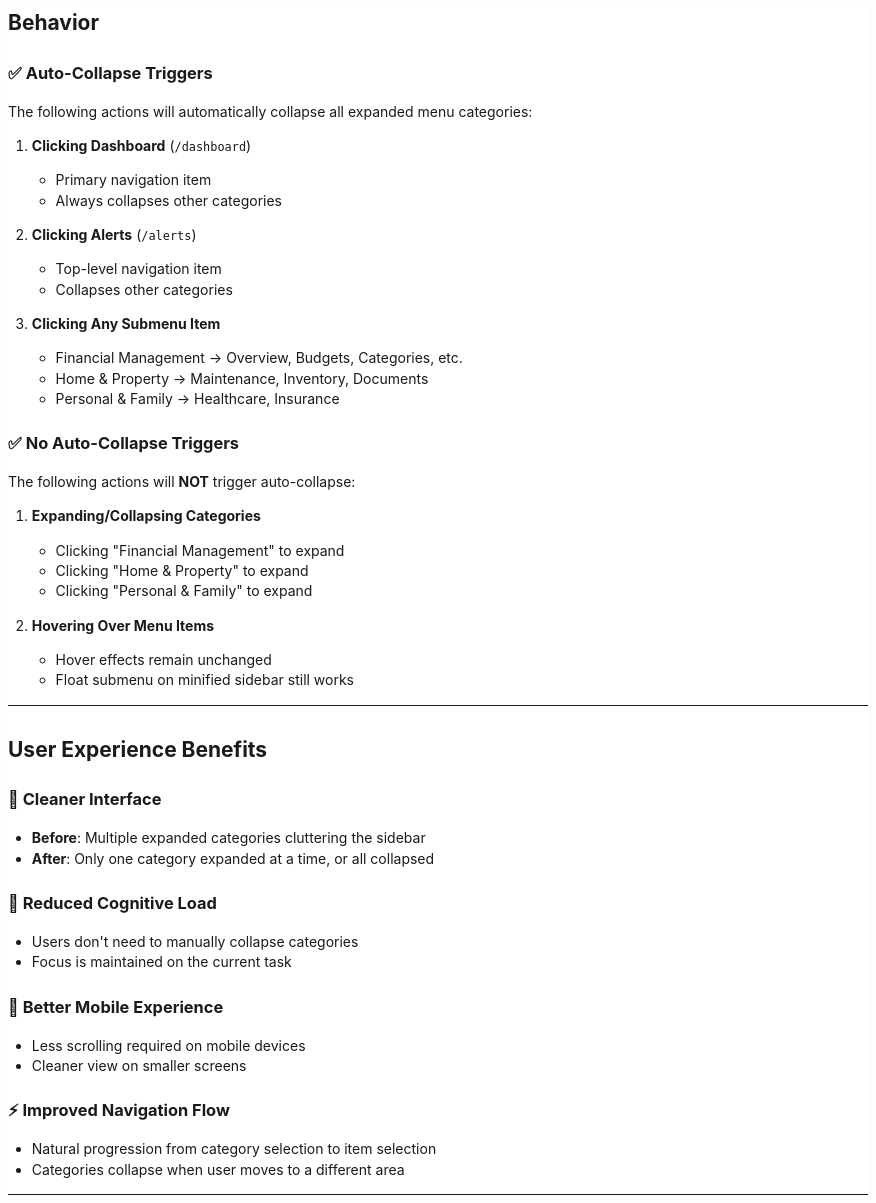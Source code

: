 
## Behavior

### ✅ **Auto-Collapse Triggers**

The following actions will automatically collapse all expanded menu categories:

1. **Clicking Dashboard** (`/dashboard`)
   - Primary navigation item
   - Always collapses other categories

2. **Clicking Alerts** (`/alerts`)
   - Top-level navigation item
   - Collapses other categories

3. **Clicking Any Submenu Item**
   - Financial Management → Overview, Budgets, Categories, etc.
   - Home & Property → Maintenance, Inventory, Documents
   - Personal & Family → Healthcare, Insurance

### ✅ **No Auto-Collapse Triggers**

The following actions will **NOT** trigger auto-collapse:

1. **Expanding/Collapsing Categories**
   - Clicking "Financial Management" to expand
   - Clicking "Home & Property" to expand
   - Clicking "Personal & Family" to expand

2. **Hovering Over Menu Items**
   - Hover effects remain unchanged
   - Float submenu on minified sidebar still works

---

## User Experience Benefits

### 🎯 **Cleaner Interface**
- **Before**: Multiple expanded categories cluttering the sidebar
- **After**: Only one category expanded at a time, or all collapsed

### 🧠 **Reduced Cognitive Load**
- Users don't need to manually collapse categories
- Focus is maintained on the current task

### 📱 **Better Mobile Experience**
- Less scrolling required on mobile devices
- Cleaner view on smaller screens

### ⚡ **Improved Navigation Flow**
- Natural progression from category selection to item selection
- Categories collapse when user moves to a different area

---